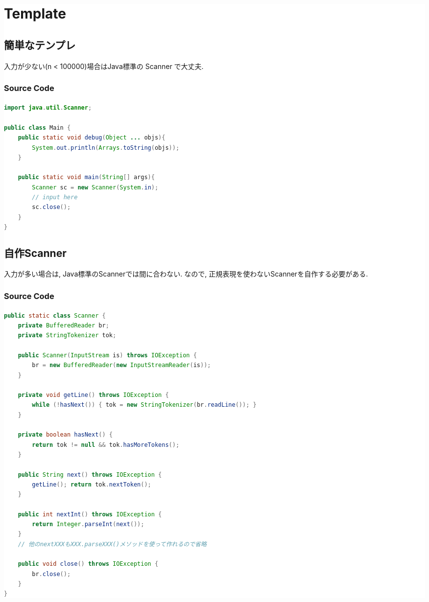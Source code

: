 Template
========

簡単なテンプレ
--------------

入力が少ない(n \< 100000)場合はJava標準の Scanner で大丈夫.

### Source Code

``` java
import java.util.Scanner;

public class Main {
    public static void debug(Object ... objs){
        System.out.println(Arrays.toString(objs));
    }

    public static void main(String[] args){
        Scanner sc = new Scanner(System.in);
        // input here
        sc.close();
    }
}
```

自作Scanner
-----------

入力が多い場合は, Java標準のScannerでは間に合わない. なので, 正規表現を使わないScannerを自作する必要がある.

### Source Code

``` java
public static class Scanner {
    private BufferedReader br;
    private StringTokenizer tok;

    public Scanner(InputStream is) throws IOException {
        br = new BufferedReader(new InputStreamReader(is));
    }

    private void getLine() throws IOException {
        while (!hasNext()) { tok = new StringTokenizer(br.readLine()); }
    }

    private boolean hasNext() {
        return tok != null && tok.hasMoreTokens();
    }

    public String next() throws IOException {
        getLine(); return tok.nextToken();
    }

    public int nextInt() throws IOException {
        return Integer.parseInt(next());
    }
    // 他のnextXXXもXXX.parseXXX()メソッドを使って作れるので省略
    
    public void close() throws IOException {
        br.close();
    }
}
```
